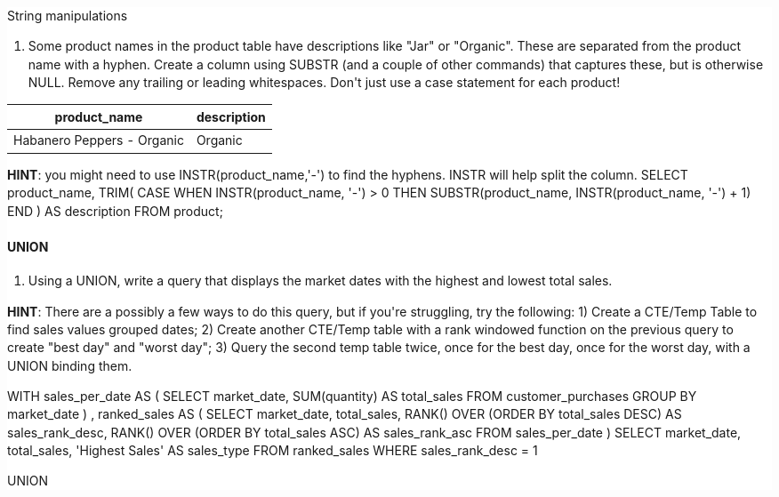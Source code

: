 
String manipulations
1. Some product names in the product table have descriptions like "Jar" or "Organic". These are separated from the product name with a hyphen. Create a column using SUBSTR (and a couple of other commands) that captures these, but is otherwise NULL. Remove any trailing or leading whitespaces. Don't just use a case statement for each product! 

| product_name               | description |
|----------------------------|-------------|
| Habanero Peppers - Organic | Organic     |

**HINT**: you might need to use INSTR(product_name,'-') to find the hyphens. INSTR will help split the column. 
SELECT 
    product_name,
    TRIM(
        CASE 
            WHEN INSTR(product_name, '-') > 0 
            THEN SUBSTR(product_name, INSTR(product_name, '-') + 1)
        END
    ) AS description
FROM product;


#### UNION
1. Using a UNION, write a query that displays the market dates with the highest and lowest total sales.

**HINT**: There are a possibly a few ways to do this query, but if you're struggling, try the following: 1) Create a CTE/Temp Table to find sales values grouped dates; 2) Create another CTE/Temp table with a rank windowed function on the previous query to create "best day" and "worst day"; 3) Query the second temp table twice, once for the best day, once for the worst day, with a UNION binding them. 

WITH sales_per_date AS (
    SELECT 
        market_date,
        SUM(quantity) AS total_sales
    FROM customer_purchases
    GROUP BY market_date
)
, ranked_sales AS (
    SELECT
        market_date,
        total_sales,
        RANK() OVER (ORDER BY total_sales DESC) AS sales_rank_desc,
        RANK() OVER (ORDER BY total_sales ASC) AS sales_rank_asc
    FROM sales_per_date
)
SELECT market_date, total_sales, 'Highest Sales' AS sales_type
FROM ranked_sales
WHERE sales_rank_desc = 1

UNION
